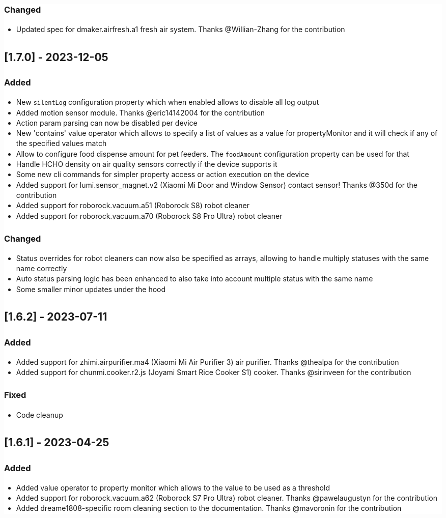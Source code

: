 ### Changed
- Updated spec for dmaker.airfresh.a1 fresh air system. Thanks @Willian-Zhang for the contribution


## [1.7.0] - 2023-12-05
### Added
- New `silentLog` configuration property which when enabled allows to disable all log output
- Added motion sensor module. Thanks @eric14142004 for the contribution
- Action param parsing can now be disabled per device
- New 'contains' value operator which allows to specify a list of values as a value for propertyMonitor and it will check if any of the specified values match
- Allow to configure food dispense amount for pet feeders. The `foodAmount` configuration property can be used for that
- Handle HCHO density on air quality sensors correctly if the device supports it
- Some new cli commands for simpler property access or action execution on the device
- Added support for lumi.sensor_magnet.v2 (Xiaomi Mi Door and Window Sensor) contact sensor! Thanks @350d for the contribution
- Added support for roborock.vacuum.a51 (Roborock S8) robot cleaner
- Added support for roborock.vacuum.a70 (Roborock S8 Pro Ultra) robot cleaner

### Changed
- Status overrides for robot cleaners can now also be specified as arrays, allowing to handle multiply statuses with the same name correctly
- Auto status parsing logic has been enhanced to also take into account multiple status with the same name
- Some smaller minor updates under the hood


## [1.6.2] - 2023-07-11
### Added
- Added support for zhimi.airpurifier.ma4 (Xiaomi Mi Air Purifier 3) air purifier. Thanks @thealpa for the contribution
- Added support for chunmi.cooker.r2.js (Joyami Smart Rice Cooker S1) cooker. Thanks @sirinveen for the contribution

### Fixed
- Code cleanup


## [1.6.1] - 2023-04-25
### Added
- Added value operator to property monitor which allows to the value to be used as a threshold
- Added support for roborock.vacuum.a62 (Roborock S7 Pro Ultra) robot cleaner. Thanks @pawelaugustyn for the contribution
- Added dreame1808-specific room cleaning section to the documentation. Thanks @mavoronin for the contribution


